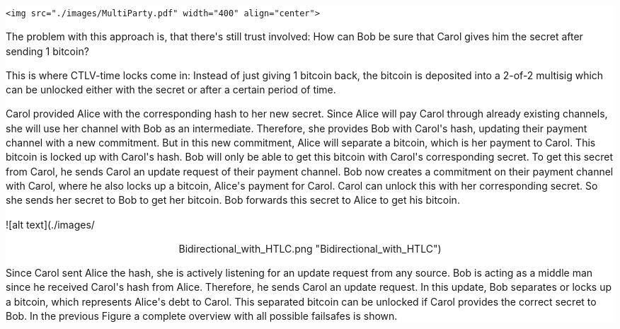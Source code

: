 	<img src="./images/MultiParty.pdf" width="400" align="center">
</p>

The problem with this approach is, that there's still trust involved: How can Bob be sure that Carol gives him the secret after sending 1 bitcoin?

This is where CTLV-time locks come in: Instead of just giving 1 bitcoin back, the bitcoin is deposited into a 2-of-2 multisig which can be unlocked either with the secret or after a certain period of time.


Carol provided Alice with the corresponding hash to her new secret. Since Alice will pay Carol through already existing channels, she will use her channel with Bob as an intermediate. Therefore, she provides Bob with Carol's hash, updating their payment channel with a new commitment. But in this new commitment, Alice will separate a bitcoin, which is her payment to Carol. This bitcoin is locked up with Carol's hash. Bob will only be able to get this bitcoin with Carol's corresponding secret. To get this secret from Carol, he sends Carol an update request of their payment channel. Bob now creates a commitment on their payment channel with Carol, where he also locks up a bitcoin, Alice's payment for Carol. Carol can unlock this with her corresponding secret. So she sends her secret to Bob to get her bitcoin. Bob forwards this secret to Alice to get his bitcoin.

![alt text](./images/<p align="center">Bidirectional_with_HTLC.png "Bidirectional_with_HTLC")

Since Carol sent Alice the hash, she is actively listening for an update request from any source. Bob is acting as a middle man since he received Carol's hash from Alice. Therefore, he sends Carol an update request. In this update, Bob separates or locks up a bitcoin, which represents Alice's debt to Carol. This separated bitcoin can be unlocked if Carol provides the correct secret to Bob. In the previous Figure a complete overview with all possible failsafes is shown. 

